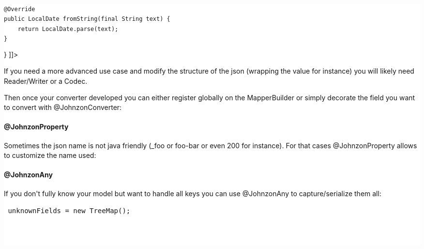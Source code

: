     @Override
    public LocalDate fromString(final String text) {
        return LocalDate.parse(text);
    }
}
]]></pre>

If you need a more advanced use case and modify the structure of the json (wrapping the value for instance)
you will likely need Reader/Writer or a Codec.

Then once your converter developed you can either register globally on the MapperBuilder or simply decorate
the field you want to convert with @JohnzonConverter:

<pre class="prettyprint linenums"><![CDATA[
public class MyModel {
  @JohnzonConverter(LocalDateConverter.class)
  private LocalDate date;
  
  // getters/setters
}
]]></pre>

#### @JohnzonProperty

Sometimes the json name is not java friendly (_foo or foo-bar or even 200 for instance). For that cases
@JohnzonProperty allows to customize the name used:

<pre class="prettyprint linenums"><![CDATA[
public class MyModel {
  @JohnzonProperty("__date")
  private LocalDate date;
  
  // getters/setters
}
]]></pre>

#### @JohnzonAny

If you don't fully know your model but want to handle all keys you can use @JohnzonAny to capture/serialize them all:

<pre class="prettyprint linenums"><![CDATA[
public class AnyMe {
    private String name; // Regular serialization for the known 'name' field

    /* This example uses a TreeMap to store and retrieve the other unknown
       fields for the @JohnzonAny annotated methods, but you can choose
       anything you want. Use @JohnzonIgnore to avoid exposing this as
       an actual 'unknownFields' property in JSON.
    */
    @JohnzonIgnore
    private Map<String, Object> unknownFields = new TreeMap<String, Object>();
